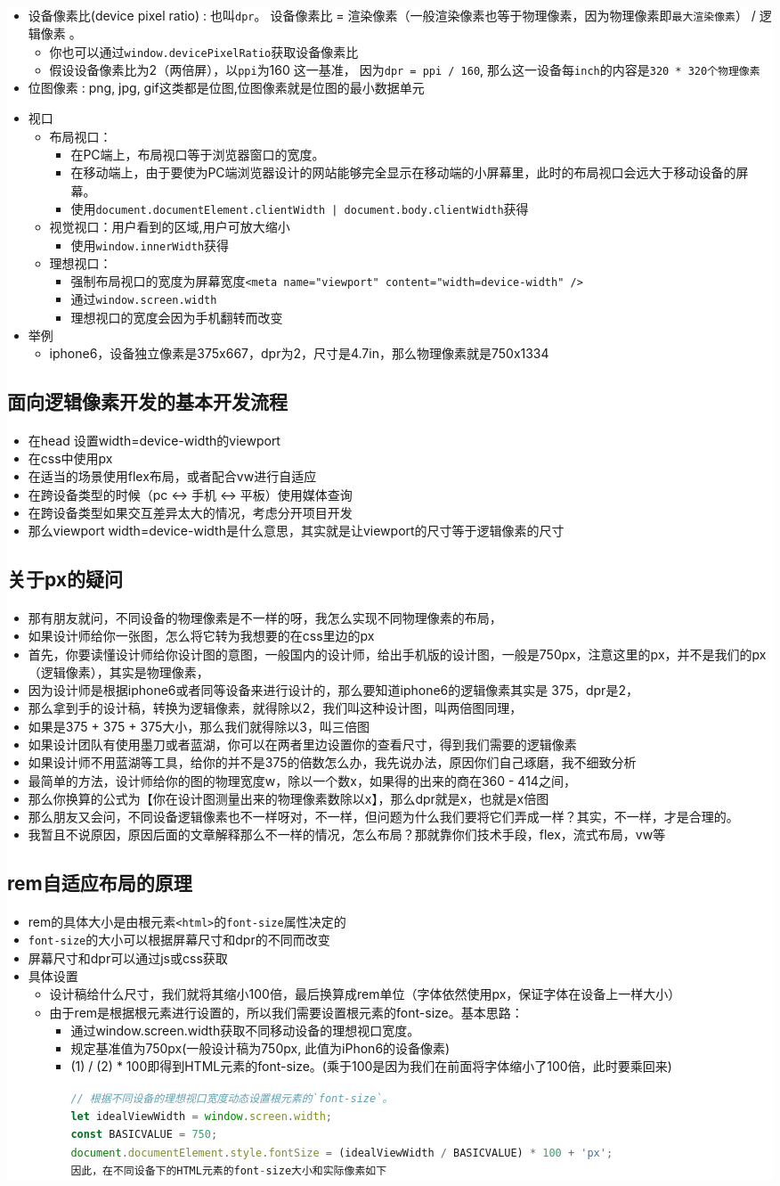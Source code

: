   * 设备像素比(device pixel ratio) : 也叫`dpr`。 设备像素比 = 渲染像素（一般渲染像素也等于物理像素，因为物理像素即`最大渲染像素`） / 逻辑像素 。
    - 你也可以通过`window.devicePixelRatio`获取设备像素比  
    - 假设设备像素比为2（两倍屏），以`ppi`为160 这一基准， 因为`dpr = ppi / 160`, 那么这一设备每`inch`的内容是`320 * 320个物理像素`
  * 位图像素 : png, jpg, gif这类都是位图,位图像素就是位图的最小数据单元
- 视口
  * 布局视口：
    - 在PC端上，布局视口等于浏览器窗口的宽度。
    - 在移动端上，由于要使为PC端浏览器设计的网站能够完全显示在移动端的小屏幕里，此时的布局视口会远大于移动设备的屏幕。
    - 使用`document.documentElement.clientWidth | document.body.clientWidth`获得
  * 视觉视口：用户看到的区域,用户可放大缩小
    - 使用`window.innerWidth`获得
  * 理想视口：
    - 强制布局视口的宽度为屏幕宽度`<meta name="viewport" content="width=device-width" />`
    - 通过`window.screen.width`
    - 理想视口的宽度会因为手机翻转而改变
- 举例
  * iphone6，设备独立像素是375x667，dpr为2，尺寸是4.7in，那么物理像素就是750x1334


## 面向逻辑像素开发的基本开发流程
- 在head 设置width=device-width的viewport
- 在css中使用px
- 在适当的场景使用flex布局，或者配合vw进行自适应
- 在跨设备类型的时候（pc <-> 手机 <-> 平板）使用媒体查询
- 在跨设备类型如果交互差异太大的情况，考虑分开项目开发
- 那么viewport width=device-width是什么意思，其实就是让viewport的尺寸等于逻辑像素的尺寸


## 关于px的疑问
- 那有朋友就问，不同设备的物理像素是不一样的呀，我怎么实现不同物理像素的布局，
- 如果设计师给你一张图，怎么将它转为我想要的在css里边的px
- 首先，你要读懂设计师给你设计图的意图，一般国内的设计师，给出手机版的设计图，一般是750px，注意这里的px，并不是我们的px（逻辑像素），其实是物理像素，
- 因为设计师是根据iphone6或者同等设备来进行设计的，那么要知道iphone6的逻辑像素其实是 375，dpr是2，
- 那么拿到手的设计稿，转换为逻辑像素，就得除以2，我们叫这种设计图，叫两倍图同理，
- 如果是375 + 375 + 375大小，那么我们就得除以3，叫三倍图
- 如果设计团队有使用墨刀或者蓝湖，你可以在两者里边设置你的查看尺寸，得到我们需要的逻辑像素
- 如果设计师不用蓝湖等工具，给你的并不是375的倍数怎么办，我先说办法，原因你们自己琢磨，我不细致分析
- 最简单的方法，设计师给你的图的物理宽度w，除以一个数x，如果得的出来的商在360 - 414之间，
- 那么你换算的公式为【你在设计图测量出来的物理像素数除以x】，那么dpr就是x，也就是x倍图
- 那么朋友又会问，不同设备逻辑像素也不一样呀对，不一样，但问题为什么我们要将它们弄成一样？其实，不一样，才是合理的。
- 我暂且不说原因，原因后面的文章解释那么不一样的情况，怎么布局？那就靠你们技术手段，flex，流式布局，vw等


## rem自适应布局的原理
- rem的具体大小是由根元素`<html>`的`font-size`属性决定的  
- `font-size`的大小可以根据屏幕尺寸和dpr的不同而改变
- 屏幕尺寸和dpr可以通过js或css获取
- 具体设置
  * 设计稿给什么尺寸，我们就将其缩小100倍，最后换算成rem单位（字体依然使用px，保证字体在设备上一样大小）
  * 由于rem是根据根元素进行设置的，所以我们需要设置根元素的font-size。基本思路：
    - 通过window.screen.width获取不同移动设备的理想视口宽度。
    - 规定基准值为750px(一般设计稿为750px, 此值为iPhon6的设备像素)
    - (1) / (2) * 100即得到HTML元素的font-size。(乘于100是因为我们在前面将字体缩小了100倍，此时要乘回来)
      ```js
      // 根据不同设备的理想视口宽度动态设置根元素的`font-size`。
      let idealViewWidth = window.screen.width;
      const BASICVALUE = 750;
      document.documentElement.style.fontSize = (idealViewWidth / BASICVALUE) * 100 + 'px';
      因此，在不同设备下的HTML元素的font-size大小和实际像素如下
  